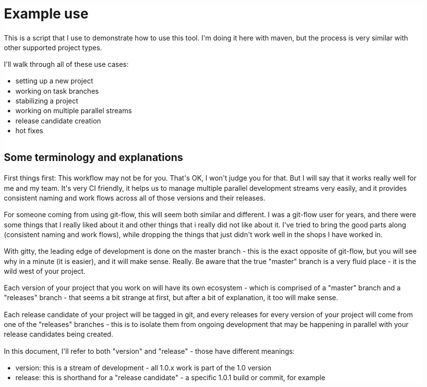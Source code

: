 # Example use

This is a script that I use to demonstrate how to use this tool. I'm doing it here with maven, but the process is very 
similar with other supported project types.

I'll walk through all of these use cases:

- setting up a new project
- working on task branches
- stabilizing a project
- working on multiple parallel streams
- release candidate creation
- hot fixes


## Some terminology and explanations

First things first: This workflow may not be for you. That's OK, I won't judge you for that. But I will say that it
works really well for me and my team. It's very CI friendly, it helps us to manage multiple parallel development streams 
very easily, and it provides consistent naming and work flows across all of those versions and their releases.

For someone coming from using git-flow, this will seem both similar and different. I was a git-flow user for years, and 
there were some things that I really liked about it and other things that i really did not like about it. I've tried to 
bring the good parts along (consistent naming and work flows), while dropping the things that just didn't work well in 
the shops I have worked in.

With gitty, the leading edge of development is done on the master branch - this is the exact opposite of git-flow, but 
you will see why in a minute (it is easier), and it will make sense. Really. Be aware that the true "master" branch is a 
very fluid place - it is the wild west of your project.

Each version of your project that you work on will have its own ecosystem - which is comprised of a "master" branch and 
a "releases" branch - that seems a bit strange at first, but after a bit of explanation, it too will make sense.

Each release candidate of your project will be tagged in git, and every releases for every version of your project will 
come from one of the "releases" branches - this is to isolate them from ongoing development that may be happening in 
parallel with your release candidates being created. 

In this document, I'll refer to both "version" and "release" - those have different meanings:

- version: this is a stream of development - all 1.0.x work is part of the 1.0 version
- release: this is shorthand for a "release candidate" - a specific 1.0.1 build or commit, for example

